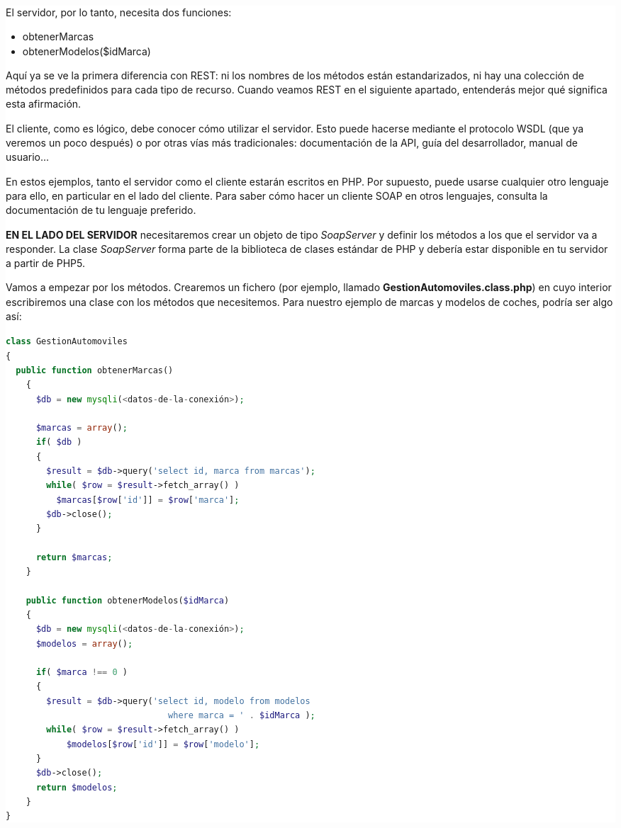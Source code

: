 El servidor, por lo tanto, necesita dos funciones:

* obtenerMarcas
* obtenerModelos($idMarca)

Aquí ya se ve la primera diferencia con REST: ni los nombres de los métodos están estandarizados, ni hay una colección de métodos predefinidos para cada tipo de recurso. Cuando veamos REST en el siguiente apartado, entenderás mejor qué significa esta afirmación.

El cliente, como es lógico, debe conocer cómo utilizar el servidor. Esto puede hacerse mediante el protocolo WSDL (que ya veremos un poco después) o por otras vías más tradicionales: documentación de la API, guía del desarrollador, manual de usuario...

En estos ejemplos, tanto el servidor como el cliente estarán escritos en PHP. Por supuesto, puede usarse cualquier otro lenguaje para ello, en particular en el lado del cliente. Para saber cómo hacer un cliente SOAP en otros lenguajes, consulta la documentación de tu lenguaje preferido.

**EN EL LADO DEL SERVIDOR** necesitaremos crear un objeto de tipo *SoapServer* y definir los métodos a los que el servidor va a responder. La clase *SoapServer* forma parte de la biblioteca de clases estándar de PHP y debería estar disponible en tu servidor a partir de PHP5.

Vamos a empezar por los métodos. Crearemos un fichero (por ejemplo, llamado **GestionAutomoviles.class.php**) en cuyo interior escribiremos una clase con los métodos que necesitemos. Para nuestro ejemplo de marcas y modelos de coches, podría ser algo así:

```php
class GestionAutomoviles
{
  public function obtenerMarcas()
    {
      $db = new mysqli(<datos-de-la-conexión>);

      $marcas = array();
      if( $db )
      {
        $result = $db->query('select id, marca from marcas');
        while( $row = $result->fetch_array() )
          $marcas[$row['id']] = $row['marca'];
        $db->close();
      }

      return $marcas;
    }
    
    public function obtenerModelos($idMarca)
    {		
      $db = new mysqli(<datos-de-la-conexión>);
      $modelos = array();

      if( $marca !== 0 )
      {
        $result = $db->query('select id, modelo from modelos
                                where marca = ' . $idMarca );
        while( $row = $result->fetch_array() )
            $modelos[$row['id']] = $row['modelo'];
      }
      $db->close();
      return $modelos;
    }
}
```
